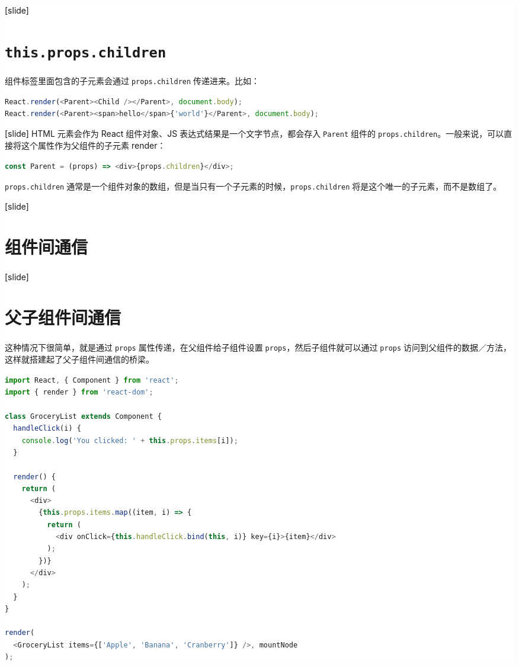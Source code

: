 [slide]
# `this.props.children`
组件标签里面包含的子元素会通过 `props.children` 传递进来。比如：

```javascript
React.render(<Parent><Child /></Parent>, document.body);
React.render(<Parent><span>hello</span>{'world'}</Parent>, document.body);
```


[slide]
HTML 元素会作为 React 组件对象、JS 表达式结果是一个文字节点，都会存入 `Parent` 组件的 `props.children`。一般来说，可以直接将这个属性作为父组件的子元素 render：

```javascript
const Parent = (props) => <div>{props.children}</div>;
```

`props.children`
通常是一个组件对象的数组，但是当只有一个子元素的时候，`props.children`
将是这个唯一的子元素，而不是数组了。

[slide]
# 组件间通信

[slide]
# 父子组件间通信
这种情况下很简单，就是通过 `props` 属性传递，在父组件给子组件设置 `props`，然后子组件就可以通过 `props` 访问到父组件的数据／方法，这样就搭建起了父子组件间通信的桥梁。

```javascript
import React, { Component } from 'react';
import { render } from 'react-dom';

class GroceryList extends Component {
  handleClick(i) {
    console.log('You clicked: ' + this.props.items[i]);
  }

  render() {
    return (
      <div>
        {this.props.items.map((item, i) => {
          return (
            <div onClick={this.handleClick.bind(this, i)} key={i}>{item}</div>
          );
        })}
      </div>
    );
  }
}

render(
  <GroceryList items={['Apple', 'Banana', 'Cranberry']} />, mountNode
);
```
